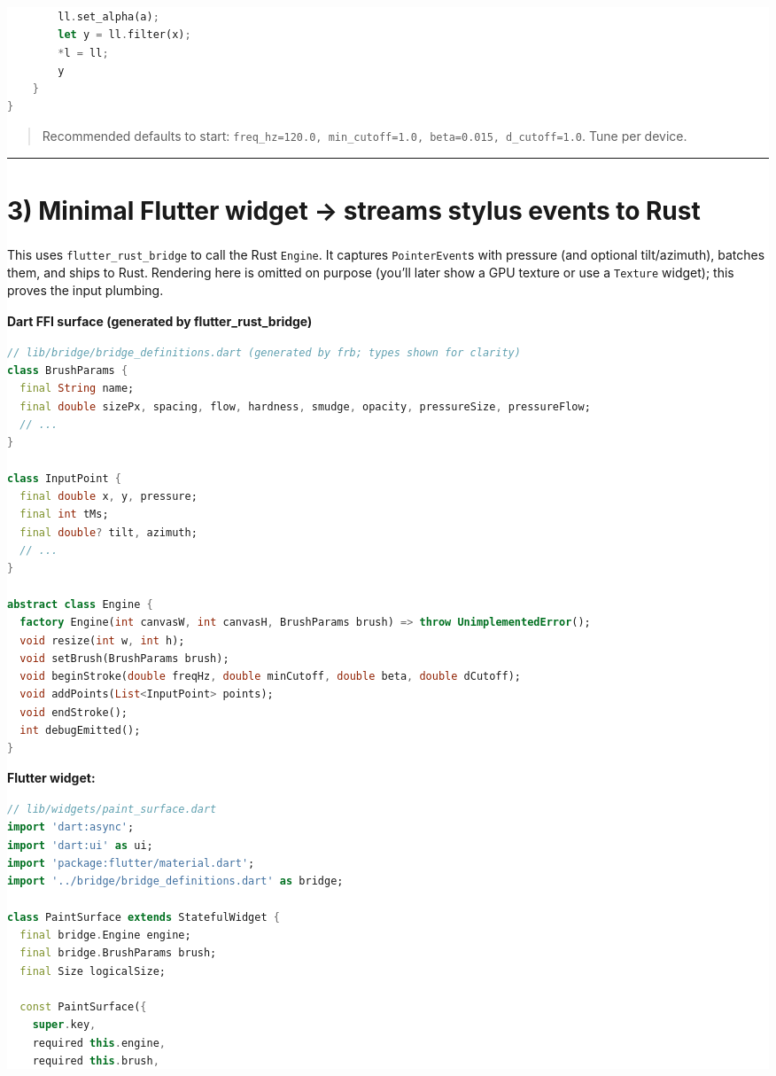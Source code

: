 ```rust
        ll.set_alpha(a);
        let y = ll.filter(x);
        *l = ll;
        y
    }
}
```

> Recommended defaults to start: `freq_hz=120.0, min_cutoff=1.0, beta=0.015, d_cutoff=1.0`. Tune per device.

---

# 3) Minimal Flutter widget → streams stylus events to Rust

This uses `flutter_rust_bridge` to call the Rust `Engine`. It captures `PointerEvent`s with pressure (and optional tilt/azimuth), batches them, and ships to Rust. Rendering here is omitted on purpose (you’ll later show a GPU texture or use a `Texture` widget); this proves the input plumbing.

**Dart FFI surface (generated by flutter\_rust\_bridge)**

```dart
// lib/bridge/bridge_definitions.dart (generated by frb; types shown for clarity)
class BrushParams {
  final String name;
  final double sizePx, spacing, flow, hardness, smudge, opacity, pressureSize, pressureFlow;
  // ...
}

class InputPoint {
  final double x, y, pressure;
  final int tMs;
  final double? tilt, azimuth;
  // ...
}

abstract class Engine {
  factory Engine(int canvasW, int canvasH, BrushParams brush) => throw UnimplementedError();
  void resize(int w, int h);
  void setBrush(BrushParams brush);
  void beginStroke(double freqHz, double minCutoff, double beta, double dCutoff);
  void addPoints(List<InputPoint> points);
  void endStroke();
  int debugEmitted();
}
```

**Flutter widget:**

```dart
// lib/widgets/paint_surface.dart
import 'dart:async';
import 'dart:ui' as ui;
import 'package:flutter/material.dart';
import '../bridge/bridge_definitions.dart' as bridge;

class PaintSurface extends StatefulWidget {
  final bridge.Engine engine;
  final bridge.BrushParams brush;
  final Size logicalSize;

  const PaintSurface({
    super.key,
    required this.engine,
    required this.brush,
```